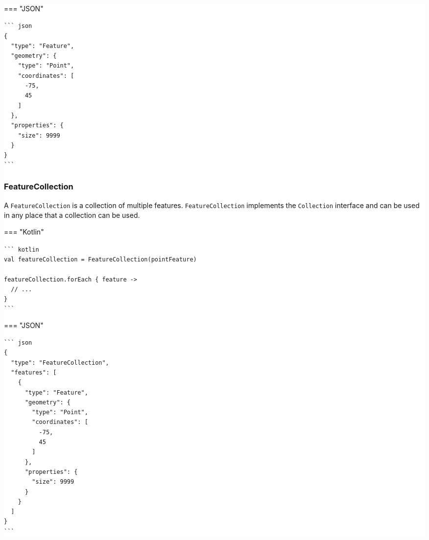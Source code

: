 === "JSON"

    ``` json
    {
      "type": "Feature",
      "geometry": {
        "type": "Point",
        "coordinates": [
          -75,
          45
        ]
      },
      "properties": {
        "size": 9999
      }
    }
    ```

### FeatureCollection

A `FeatureCollection` is a collection of multiple features. `FeatureCollection` implements the `Collection` interface
and can be used in any place that a collection can be used.

=== "Kotlin"

    ``` kotlin
    val featureCollection = FeatureCollection(pointFeature)
    
    featureCollection.forEach { feature ->
      // ...
    }
    ```

=== "JSON"

    ``` json
    {
      "type": "FeatureCollection",
      "features": [
        {
          "type": "Feature",
          "geometry": {
            "type": "Point",
            "coordinates": [
              -75,
              45
            ]
          },
          "properties": {
            "size": 9999
          }
        }
      ]
    }
    ```
